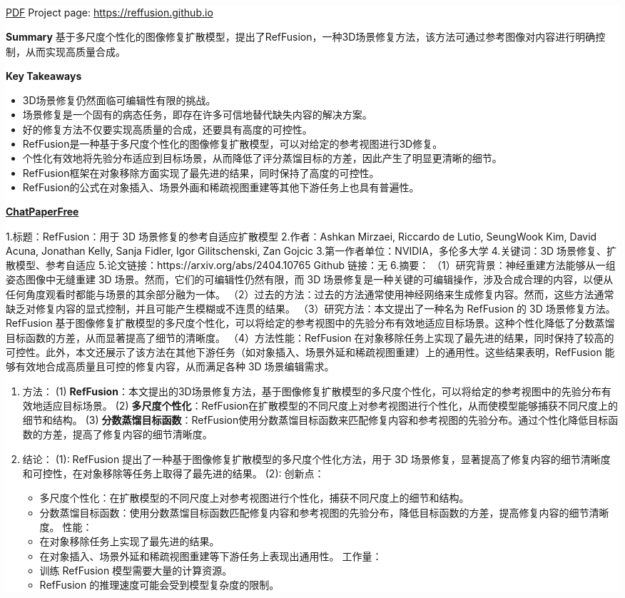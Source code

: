 [PDF](http://arxiv.org/abs/2404.10765v1) Project page: https://reffusion.github.io

**Summary**
基于多尺度个性化的图像修复扩散模型，提出了RefFusion，一种3D场景修复方法，该方法可通过参考图像对内容进行明确控制，从而实现高质量合成。

**Key Takeaways**
- 3D场景修复仍然面临可编辑性有限的挑战。
- 场景修复是一个固有的病态任务，即存在许多可信地替代缺失内容的解决方案。
- 好的修复方法不仅要实现高质量的合成，还要具有高度的可控性。
- RefFusion是一种基于多尺度个性化的图像修复扩散模型，可以对给定的参考视图进行3D修复。
- 个性化有效地将先验分布适应到目标场景，从而降低了评分蒸馏目标的方差，因此产生了明显更清晰的细节。
- RefFusion框架在对象移除方面实现了最先进的结果，同时保持了高度的可控性。
- RefFusion的公式在对象插入、场景外画和稀疏视图重建等其他下游任务上也具有普遍性。

**[ChatPaperFree](https://huggingface.co/spaces/Kedreamix/ChatPaperFree)**

<p>1.标题：RefFusion：用于 3D 场景修复的参考自适应扩散模型
2.作者：Ashkan Mirzaei, Riccardo de Lutio, SeungWook Kim, David Acuna, Jonathan Kelly, Sanja Fidler, Igor Gilitschenski, Zan Gojcic
3.第一作者单位：NVIDIA，多伦多大学
4.关键词：3D 场景修复、扩散模型、参考自适应
5.论文链接：https://arxiv.org/abs/2404.10765
Github 链接：无
6.摘要：
（1）研究背景：神经重建方法能够从一组姿态图像中无缝重建 3D 场景。然而，它们的可编辑性仍然有限，而 3D 场景修复是一种关键的可编辑操作，涉及合成合理的内容，以便从任何角度观看时都能与场景的其余部分融为一体。
（2）过去的方法：过去的方法通常使用神经网络来生成修复内容。然而，这些方法通常缺乏对修复内容的显式控制，并且可能产生模糊或不连贯的结果。
（3）研究方法：本文提出了一种名为 RefFusion 的 3D 场景修复方法。RefFusion 基于图像修复扩散模型的多尺度个性化，可以将给定的参考视图中的先验分布有效地适应目标场景。这种个性化降低了分数蒸馏目标函数的方差，从而显著提高了细节的清晰度。
（4）方法性能：RefFusion 在对象移除任务上实现了最先进的结果，同时保持了较高的可控性。此外，本文还展示了该方法在其他下游任务（如对象插入、场景外延和稀疏视图重建）上的通用性。这些结果表明，RefFusion 能够有效地合成高质量且可控的修复内容，从而满足各种 3D 场景编辑需求。</p>
<ol>
<li>
<p>方法：
(1) <strong>RefFusion</strong>：本文提出的3D场景修复方法，基于图像修复扩散模型的多尺度个性化，可以将给定的参考视图中的先验分布有效地适应目标场景。
(2) <strong>多尺度个性化</strong>：RefFusion在扩散模型的不同尺度上对参考视图进行个性化，从而使模型能够捕获不同尺度上的细节和结构。
(3) <strong>分数蒸馏目标函数</strong>：RefFusion使用分数蒸馏目标函数来匹配修复内容和参考视图的先验分布。通过个性化降低目标函数的方差，提高了修复内容的细节清晰度。</p>
</li>
<li>
<p>结论：
(1): RefFusion 提出了一种基于图像修复扩散模型的多尺度个性化方法，用于 3D 场景修复，显著提高了修复内容的细节清晰度和可控性，在对象移除等任务上取得了最先进的结果。
(2): 创新点：</p>
<ul>
<li>多尺度个性化：在扩散模型的不同尺度上对参考视图进行个性化，捕获不同尺度上的细节和结构。</li>
<li>分数蒸馏目标函数：使用分数蒸馏目标函数匹配修复内容和参考视图的先验分布，降低目标函数的方差，提高修复内容的细节清晰度。
性能：</li>
<li>在对象移除任务上实现了最先进的结果。</li>
<li>在对象插入、场景外延和稀疏视图重建等下游任务上表现出通用性。
工作量：</li>
<li>训练 RefFusion 模型需要大量的计算资源。</li>
<li>RefFusion 的推理速度可能会受到模型复杂度的限制。</li>
</ul>
</li>
</ol>

